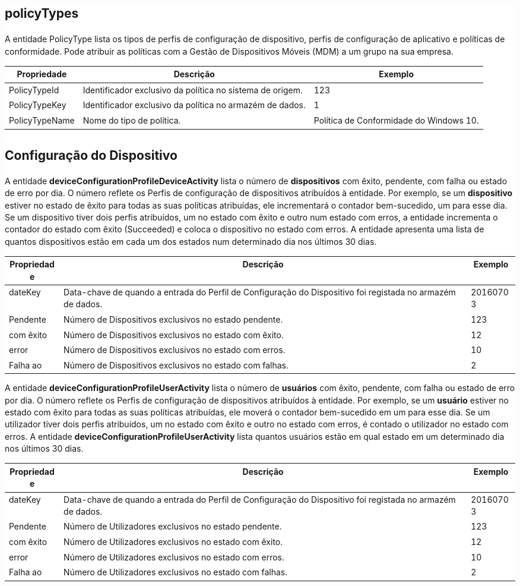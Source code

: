 ## <a name="policytypes"></a>policyTypes

A entidade PolicyType lista os tipos de perfis de configuração de dispositivo, perfis de configuração de aplicativo e políticas de conformidade. Pode atribuir as políticas com a Gestão de Dispositivos Móveis (MDM) a um grupo na sua empresa.

| Propriedade  | Descrição | Exemplo |
|---------|------------|--------|
| PolicyTypeId |Identificador exclusivo da política no sistema de origem. |123 |
| PolicyTypeKey |Identificador exclusivo da política no armazém de dados. |1 |
| PolicyTypeName |Nome do tipo de política. |Política de Conformidade do Windows 10. |

## <a name="device-configuration"></a>Configuração do Dispositivo

A entidade **deviceConfigurationProfileDeviceActivity** lista o número de **dispositivos** com êxito, pendente, com falha ou estado de erro por dia. O número reflete os Perfis de configuração de dispositivos atribuídos à entidade. Por exemplo, se um **dispositivo** estiver no estado de êxito para todas as suas políticas atribuídas, ele incrementará o contador bem-sucedido, um para esse dia. Se um dispositivo tiver dois perfis atribuídos, um no estado com êxito e outro num estado com erros, a entidade incrementa o contador do estado com êxito (Succeeded) e coloca o dispositivo no estado com erros. A entidade apresenta uma lista de quantos dispositivos estão em cada um dos estados num determinado dia nos últimos 30 dias.

| Propriedade  | Descrição | Exemplo |
|---------|------------|--------|
| dateKey |Data-chave de quando a entrada do Perfil de Configuração do Dispositivo foi registada no armazém de dados. |20160703 |
| Pendente |Número de Dispositivos exclusivos no estado pendente. |123 |
| com êxito |Número de Dispositivos exclusivos no estado com êxito. |12 |
| error |Número de Dispositivos exclusivos no estado com erros. |10 |
| Falha ao |Número de Dispositivos exclusivos no estado com falhas. |2 |

A entidade **deviceConfigurationProfileUserActivity** lista o número de **usuários** com êxito, pendente, com falha ou estado de erro por dia. O número reflete os Perfis de configuração de dispositivos atribuídos à entidade. Por exemplo, se um **usuário** estiver no estado com êxito para todas as suas políticas atribuídas, ele moverá o contador bem-sucedido em um para esse dia. Se um utilizador tiver dois perfis atribuídos, um no estado com êxito e outro no estado com erros, é contado o utilizador no estado com erros.  A entidade **deviceConfigurationProfileUserActivity** lista quantos usuários estão em qual estado em um determinado dia nos últimos 30 dias.

| Propriedade  | Descrição | Exemplo |
|---------|------------|--------|
| dateKey |Data-chave de quando a entrada do Perfil de Configuração do Dispositivo foi registada no armazém de dados. |20160703 |
| Pendente |Número de Utilizadores exclusivos no estado pendente. |123 |
| com êxito |Número de Utilizadores exclusivos no estado com êxito. |12 |
| error |Número de Utilizadores exclusivos no estado com erros. |10 |
| Falha ao |Número de Utilizadores exclusivos no estado com falhas. |2 |
